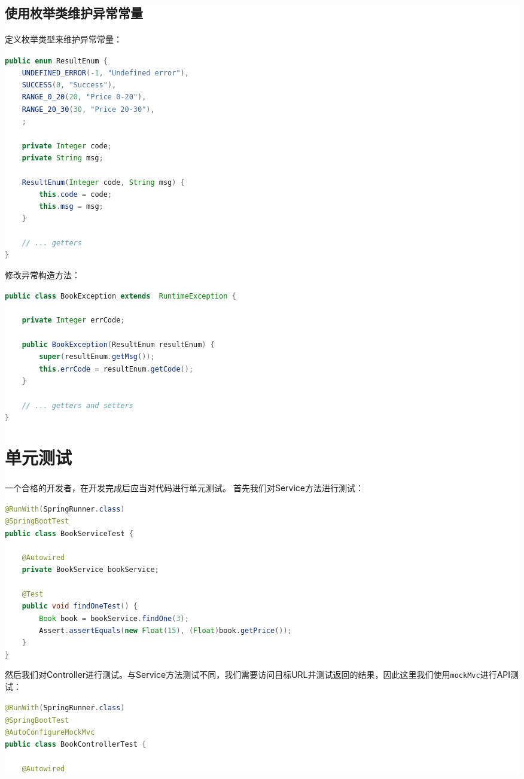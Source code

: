 ## 使用枚举类维护异常常量
定义枚举类型来维护异常常量：
```java
public enum ResultEnum {
    UNDEFINED_ERROR(-1, "Undefined error"),
    SUCCESS(0, "Success"),
    RANGE_0_20(20, "Price 0-20"),
    RANGE_20_30(30, "Price 20-30"),
    ;

    private Integer code;
    private String msg;

    ResultEnum(Integer code, String msg) {
        this.code = code;
        this.msg = msg;
    }

    // ... getters
}

```
修改异常构造方法：
```java
public class BookException extends  RuntimeException {

    private Integer errCode;

    public BookException(ResultEnum resultEnum) {
        super(resultEnum.getMsg());
        this.errCode = resultEnum.getCode();
    }

    // ... getters and setters
}
```

# 单元测试
一个合格的开发者，在开发完成后应当对代码进行单元测试。
首先我们对Service方法进行测试：
```java
@RunWith(SpringRunner.class)
@SpringBootTest
public class BookServiceTest {

    @Autowired
    private BookService bookService;

    @Test
    public void findOneTest() {
        Book book = bookService.findOne(3);
        Assert.assertEquals(new Float(15), (Float)book.getPrice());
    }
}
```
然后我们对Controller进行测试。与Service方法测试不同，我们需要访问目标URL并测试返回的结果，因此这里我们使用`mockMvc`进行API测试：
```java
@RunWith(SpringRunner.class)
@SpringBootTest
@AutoConfigureMockMvc
public class BookControllerTest {

    @Autowired
```